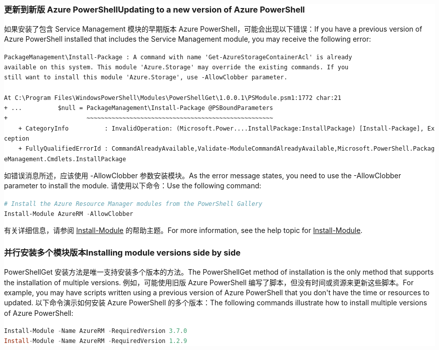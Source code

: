 ### <a id="update-azps"></a><span data-ttu-id="08ad2-154">更新到新版 Azure PowerShell</span><span class="sxs-lookup"><span data-stu-id="08ad2-154">Updating to a new version of Azure PowerShell</span></span>

<span data-ttu-id="08ad2-155">如果安装了包含 Service Management 模块的早期版本 Azure PowerShell，可能会出现以下错误：</span><span class="sxs-lookup"><span data-stu-id="08ad2-155">If you have a previous version of Azure PowerShell installed that includes the Service Management module, you may receive the following error:</span></span>

```Output
PackageManagement\Install-Package : A command with name 'Get-AzureStorageContainerAcl' is already
available on this system. This module 'Azure.Storage' may override the existing commands. If you
still want to install this module 'Azure.Storage', use -AllowClobber parameter.

At C:\Program Files\WindowsPowerShell\Modules\PowerShellGet\1.0.0.1\PSModule.psm1:1772 char:21
+ ...          $null = PackageManagement\Install-Package @PSBoundParameters
+                      ~~~~~~~~~~~~~~~~~~~~~~~~~~~~~~~~~~~~~~~~~~~~~~~~~~~~
    + CategoryInfo          : InvalidOperation: (Microsoft.Power....InstallPackage:InstallPackage) [Install-Package], Exception
    + FullyQualifiedErrorId : CommandAlreadyAvailable,Validate-ModuleCommandAlreadyAvailable,Microsoft.PowerShell.PackageManagement.Cmdlets.InstallPackage
```

<span data-ttu-id="08ad2-156">如错误消息所述，应该使用 -AllowClobber 参数安装模块。</span><span class="sxs-lookup"><span data-stu-id="08ad2-156">As the error message states, you need to use the -AllowClobber parameter to install the module.</span></span> <span data-ttu-id="08ad2-157">请使用以下命令：</span><span class="sxs-lookup"><span data-stu-id="08ad2-157">Use the following command:</span></span>

```powershell
# Install the Azure Resource Manager modules from the PowerShell Gallery
Install-Module AzureRM -AllowClobber
```

<span data-ttu-id="08ad2-158">有关详细信息，请参阅 [Install-Module](https://msdn.microsoft.com/powershell/reference/5.1/PowerShellGet/install-module) 的帮助主题。</span><span class="sxs-lookup"><span data-stu-id="08ad2-158">For more information, see the help topic for [Install-Module](https://msdn.microsoft.com/powershell/reference/5.1/PowerShellGet/install-module).</span></span>

### <a name="installing-module-versions-side-by-side"></a><span data-ttu-id="08ad2-159">并行安装多个模块版本</span><span class="sxs-lookup"><span data-stu-id="08ad2-159">Installing module versions side by side</span></span>

<span data-ttu-id="08ad2-160">PowerShellGet 安装方法是唯一支持安装多个版本的方法。</span><span class="sxs-lookup"><span data-stu-id="08ad2-160">The PowerShellGet method of installation is the only method that supports the installation of multiple versions.</span></span> <span data-ttu-id="08ad2-161">例如，可能使用旧版 Azure PowerShell 编写了脚本，但没有时间或资源来更新这些脚本。</span><span class="sxs-lookup"><span data-stu-id="08ad2-161">For example, you may have scripts written using a previous version of Azure PowerShell that you don't have the time or resources to updated.</span></span> <span data-ttu-id="08ad2-162">以下命令演示如何安装 Azure PowerShell 的多个版本：</span><span class="sxs-lookup"><span data-stu-id="08ad2-162">The following commands illustrate how to install multiple versions of Azure PowerShell:</span></span>

```powershell
Install-Module -Name AzureRM -RequiredVersion 3.7.0
Install-Module -Name AzureRM -RequiredVersion 1.2.9
```
